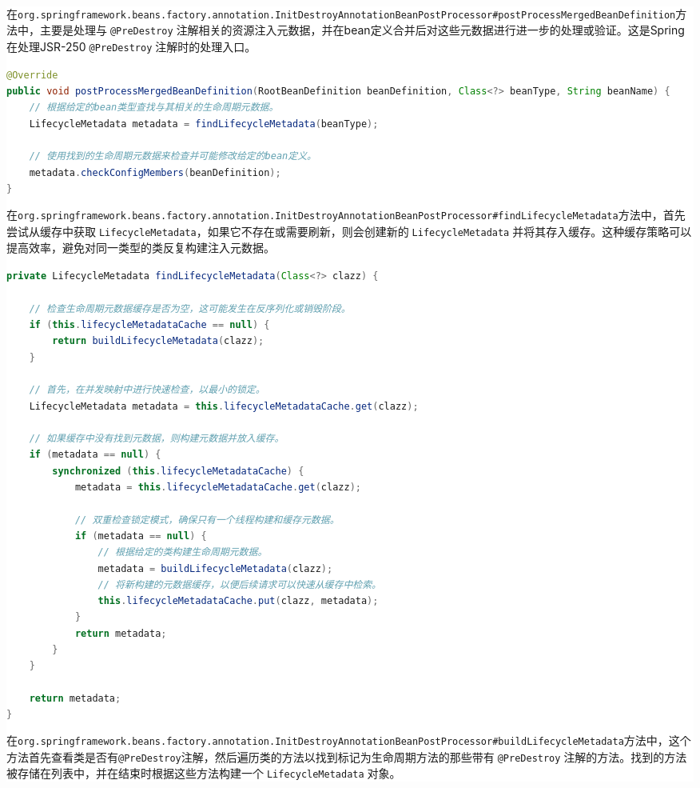在`org.springframework.beans.factory.annotation.InitDestroyAnnotationBeanPostProcessor#postProcessMergedBeanDefinition`方法中，主要是处理与 `@PreDestroy` 注解相关的资源注入元数据，并在bean定义合并后对这些元数据进行进一步的处理或验证。这是Spring在处理JSR-250 `@PreDestroy` 注解时的处理入口。

```java
@Override
public void postProcessMergedBeanDefinition(RootBeanDefinition beanDefinition, Class<?> beanType, String beanName) {
    // 根据给定的bean类型查找与其相关的生命周期元数据。
    LifecycleMetadata metadata = findLifecycleMetadata(beanType);
    
    // 使用找到的生命周期元数据来检查并可能修改给定的bean定义。
    metadata.checkConfigMembers(beanDefinition);
}
```

在`org.springframework.beans.factory.annotation.InitDestroyAnnotationBeanPostProcessor#findLifecycleMetadata`方法中，首先尝试从缓存中获取 `LifecycleMetadata`，如果它不存在或需要刷新，则会创建新的 `LifecycleMetadata` 并将其存入缓存。这种缓存策略可以提高效率，避免对同一类型的类反复构建注入元数据。

```java
private LifecycleMetadata findLifecycleMetadata(Class<?> clazz) {
    
    // 检查生命周期元数据缓存是否为空，这可能发生在反序列化或销毁阶段。
    if (this.lifecycleMetadataCache == null) {
        return buildLifecycleMetadata(clazz);
    }
    
    // 首先，在并发映射中进行快速检查，以最小的锁定。
    LifecycleMetadata metadata = this.lifecycleMetadataCache.get(clazz);
    
    // 如果缓存中没有找到元数据，则构建元数据并放入缓存。
    if (metadata == null) {
        synchronized (this.lifecycleMetadataCache) {
            metadata = this.lifecycleMetadataCache.get(clazz);
            
            // 双重检查锁定模式，确保只有一个线程构建和缓存元数据。
            if (metadata == null) {
                // 根据给定的类构建生命周期元数据。
                metadata = buildLifecycleMetadata(clazz);
                // 将新构建的元数据缓存，以便后续请求可以快速从缓存中检索。
                this.lifecycleMetadataCache.put(clazz, metadata);
            }
            return metadata;
        }
    }
    
    return metadata;
}
```

在`org.springframework.beans.factory.annotation.InitDestroyAnnotationBeanPostProcessor#buildLifecycleMetadata`方法中，这个方法首先查看类是否有`@PreDestroy`注解，然后遍历类的方法以找到标记为生命周期方法的那些带有 `@PreDestroy` 注解的方法。找到的方法被存储在列表中，并在结束时根据这些方法构建一个 `LifecycleMetadata` 对象。
